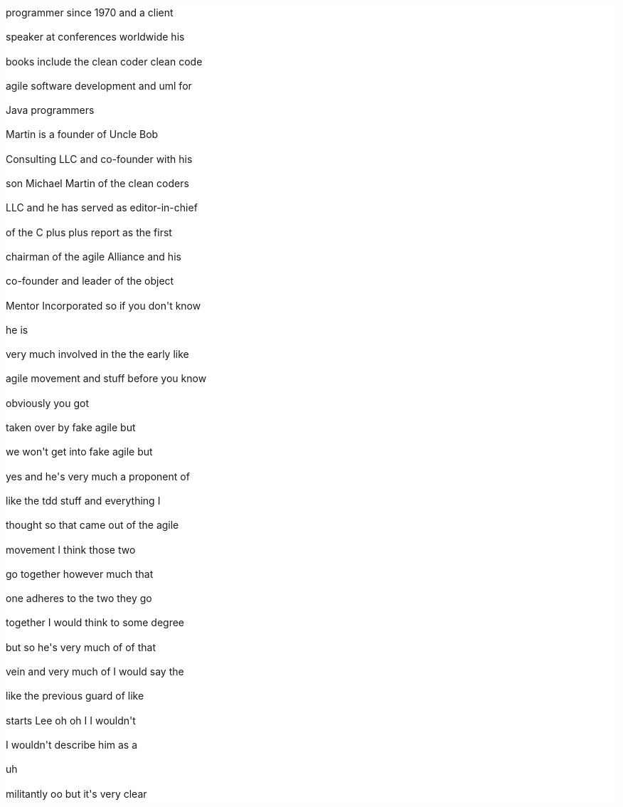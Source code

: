 programmer since 1970 and a client

speaker at conferences worldwide his

books include the clean coder clean code

agile software development and uml for

Java programmers

Martin is a founder of Uncle Bob

Consulting LLC and co-founder with his

son Michael Martin of the clean coders

LLC and he has served as editor-in-chief

of the C plus plus report as the first

chairman of the agile Alliance and his

co-founder and leader of the object

Mentor Incorporated so if you don&#39;t know

he is

very much involved in the the early like

agile movement and stuff before you know

obviously you got

taken over by fake agile but

we won&#39;t get into fake agile but

yes and he&#39;s very much a proponent of

like the tdd stuff and everything I

thought so that came out of the agile

movement I think those two

go together however much that

one adheres to the two they go

together I would think to some degree

but so he&#39;s very much of of that

vein and very much of I would say the

like the previous guard of like

starts Lee oh oh I I wouldn&#39;t

I wouldn&#39;t describe him as a

uh

militantly oo but it&#39;s very clear
